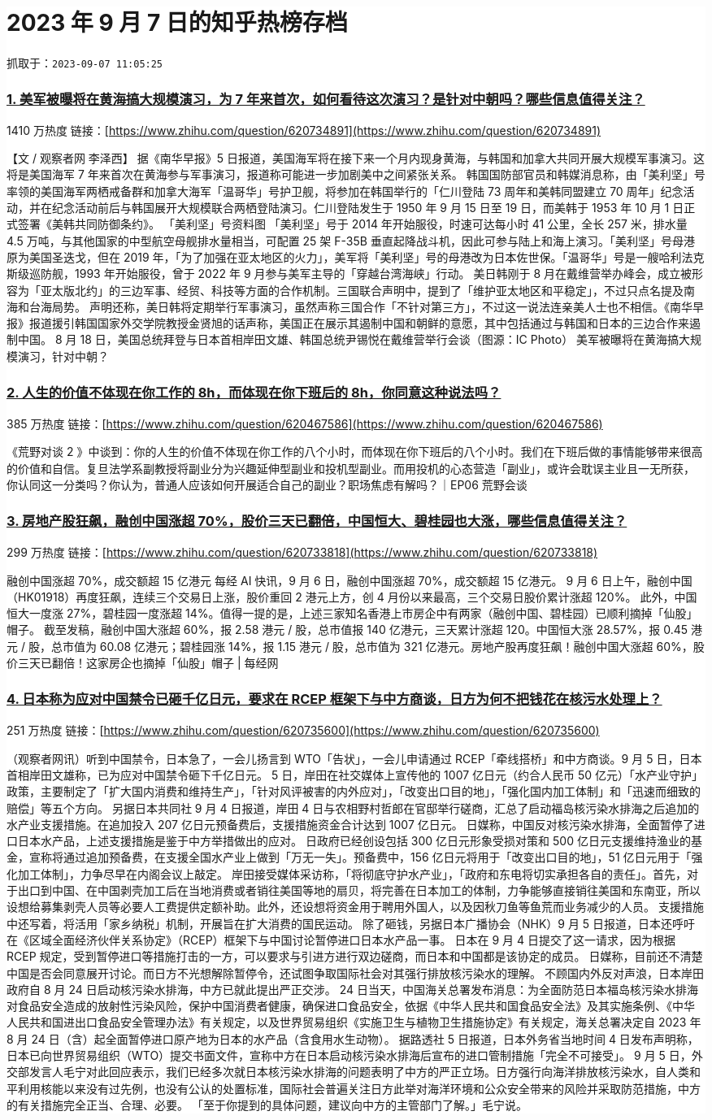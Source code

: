 # 2023 年 9 月 7 日的知乎热榜存档

抓取于：`2023-09-07 11:05:25`

### [1. 美军被曝将在黄海搞大规模演习，为 7 年来首次，如何看待这次演习？是针对中朝吗？哪些信息值得关注？](https://www.zhihu.com/question/620734891)
1410 万热度 链接：[https://www.zhihu.com/question/620734891](https://www.zhihu.com/question/620734891)

【文 / 观察者网 李泽西】 据《南华早报》5 日报道，美国海军将在接下来一个月内现身黄海，与韩国和加拿大共同开展大规模军事演习。这将是美国海军 7 年来首次在黄海参与军事演习，报道称可能进一步加剧美中之间紧张关系。 韩国国防部官员和韩媒消息称，由「美利坚」号率领的美国海军两栖戒备群和加拿大海军「温哥华」号护卫舰，将参加在韩国举行的「仁川登陆 73 周年和美韩同盟建立 70 周年」纪念活动，并在纪念活动前后与韩国展开大规模联合两栖登陆演习。仁川登陆发生于 1950 年 9 月 15 日至 19 日，而美韩于 1953 年 10 月 1 日正式签署《美韩共同防御条约》。 「美利坚」号资料图 「美利坚」号于 2014 年开始服役，时速可达每小时 41 公里，全长 257 米，排水量 4.5 万吨，与其他国家的中型航空母舰排水量相当，可配置 25 架 F-35B 垂直起降战斗机，因此可参与陆上和海上演习。「美利坚」号母港原为美国圣迭戈，但在 2019 年，「为了加强在亚太地区的火力」，美军将「美利坚」号的母港改为日本佐世保。「温哥华」号是一艘哈利法克斯级巡防舰，1993 年开始服役，曾于 2022 年 9 月参与美军主导的「穿越台湾海峡」行动。 美日韩刚于 8 月在戴维营举办峰会，成立被形容为「亚太版北约」的三边军事、经贸、科技等方面的合作机制。三国联合声明中，提到了「维护亚太地区和平稳定」，不过只点名提及南海和台海局势。 声明还称，美日韩将定期举行军事演习，虽然声称三国合作「不针对第三方」，不过这一说法连亲美人士也不相信。《南华早报》报道援引韩国国家外交学院教授金贤旭的话声称，美国正在展示其遏制中国和朝鲜的意愿，其中包括通过与韩国和日本的三边合作来遏制中国。 8 月 18 日，美国总统拜登与日本首相岸田文雄、韩国总统尹锡悦在戴维营举行会谈（图源：IC Photo） 美军被曝将在黄海搞大规模演习，针对中朝？

### [2. 人生的价值不体现在你工作的 8h，而体现在你下班后的 8h，你同意这种说法吗？](https://www.zhihu.com/question/620467586)
385 万热度 链接：[https://www.zhihu.com/question/620467586](https://www.zhihu.com/question/620467586)

《荒野对谈 2 》中谈到：你的人生的价值不体现在你工作的八个小时，而体现在你下班后的八个小时。我们在下班后做的事情能够带来很高的价值和自信。复旦法学系副教授将副业分为兴趣延伸型副业和投机型副业。而用投机的心态营造「副业」，或许会耽误主业且一无所获，你认同这一分类吗？你认为，普通人应该如何开展适合自己的副业？职场焦虑有解吗？｜EP06 荒野会谈

### [3. 房地产股狂飙，融创中国涨超 70%，股价三天已翻倍，中国恒大、碧桂园也大涨，哪些信息值得关注？](https://www.zhihu.com/question/620733818)
299 万热度 链接：[https://www.zhihu.com/question/620733818](https://www.zhihu.com/question/620733818)

融创中国涨超 70%，成交额超 15 亿港元 每经 AI 快讯，9 月 6 日，融创中国涨超 70%，成交额超 15 亿港元。 9 月 6 日上午，融创中国（HK01918）再度狂飙，连续三个交易日上涨，股价重回 2 港元上方，创 4 月份以来最高，三个交易日股价累计涨超 120%。 此外，中国恒大一度涨 27%，碧桂园一度涨超 14%。值得一提的是，上述三家知名香港上市房企中有两家（融创中国、碧桂园）已顺利摘掉「仙股」帽子。 截至发稿，融创中国大涨超 60%，报 2.58 港元 / 股，总市值报 140 亿港元，三天累计涨超 120。中国恒大涨 28.57%，报 0.45 港元 / 股，总市值为 60.08 亿港元；碧桂园涨 14%，报 1.15 港元 / 股，总市值为 321 亿港元。房地产股再度狂飙！融创中国大涨超 60%，股价三天已翻倍！这家房企也摘掉「仙股」帽子 | 每经网

### [4. 日本称为应对中国禁令已砸千亿日元，要求在 RCEP 框架下与中方商谈，日方为何不把钱花在核污水处理上？](https://www.zhihu.com/question/620735600)
251 万热度 链接：[https://www.zhihu.com/question/620735600](https://www.zhihu.com/question/620735600)

（观察者网讯）听到中国禁令，日本急了，一会儿扬言到 WTO「告状」，一会儿申请通过 RCEP「牵线搭桥」和中方商谈。9 月 5 日，日本首相岸田文雄称，已为应对中国禁令砸下千亿日元。 	5 日，岸田在社交媒体上宣传他的 1007 亿日元（约合人民币 50 亿元）「水产业守护」政策，主要制定了「扩大国内消费和维持生产」，「针对风评被害的内外应对」，「改变出口目的地」，「强化国内加工体制」和「迅速而细致的赔偿」等五个方向。 	 另据日本共同社 9 月 4 日报道，岸田 4 日与农相野村哲郎在官邸举行磋商，汇总了启动福岛核污染水排海之后追加的水产业支援措施。在追加投入 207 亿日元预备费后，支援措施资金合计达到 1007 亿日元。 	 日媒称，中国反对核污染水排海，全面暂停了进口日本水产品，上述支援措施是鉴于中方举措做出的应对。 	 日政府已经创设包括 300 亿日元形象受损对策和 500 亿日元支援维持渔业的基金，宣称将通过追加预备费，在支援全国水产业上做到「万无一失」。预备费中，156 亿日元将用于「改变出口目的地」，51 亿日元用于「强化加工体制」，力争尽早在内阁会议上敲定。 	 岸田接受媒体采访称，「将彻底守护水产业」，「政府和东电将切实承担各自的责任」。首先，对于出口到中国、在中国剥壳加工后在当地消费或者销往美国等地的扇贝，将完善在日本加工的体制，力争能够直接销往美国和东南亚，所以设想给募集剥壳人员等必要人工费提供定额补助。此外，还设想将资金用于聘用外国人，以及因秋刀鱼等鱼荒而业务减少的人员。 	 支援措施中还写着，将活用「家乡纳税」机制，开展旨在扩大消费的国民运动。 	 除了砸钱，另据日本广播协会（NHK）9 月 5 日报道，日本还呼吁在《区域全面经济伙伴关系协定》（RCEP）框架下与中国讨论暂停进口日本水产品一事。 	 日本在 9 月 4 日提交了这一请求，因为根据 RCEP 规定，受到暂停进口等措施打击的一方，可以要求与引进方进行双边磋商，而日本和中国都是该协定的成员。 	 日媒称，目前还不清楚中国是否会同意展开讨论。而日方不光想解除暂停令，还试图争取国际社会对其强行排放核污染水的理解。 不顾国内外反对声浪，日本岸田政府自 8 月 24 日启动核污染水排海，中方已就此提出严正交涉。 	 24 日当天，中国海关总署发布消息：为全面防范日本福岛核污染水排海对食品安全造成的放射性污染风险，保护中国消费者健康，确保进口食品安全，依据《中华人民共和国食品安全法》及其实施条例、《中华人民共和国进出口食品安全管理办法》有关规定，以及世界贸易组织《实施卫生与植物卫生措施协定》有关规定，海关总署决定自 2023 年 8 月 24 日（含）起全面暂停进口原产地为日本的水产品（含食用水生动物）。 	 据路透社 5 日报道，日本外务省当地时间 4 日发布声明称，日本已向世界贸易组织（WTO）提交书面文件，宣称中方在日本启动核污染水排海后宣布的进口管制措施「完全不可接受」。 	 9 月 5 日，外交部发言人毛宁对此回应表示，我们已经多次就日本核污染水排海的问题表明了中方的严正立场。日方强行向海洋排放核污染水，自人类和平利用核能以来没有过先例，也没有公认的处置标准，国际社会普遍关注日方此举对海洋环境和公众安全带来的风险并采取防范措施，中方的有关措施完全正当、合理、必要。 	「至于你提到的具体问题，建议向中方的主管部门了解。」毛宁说。

